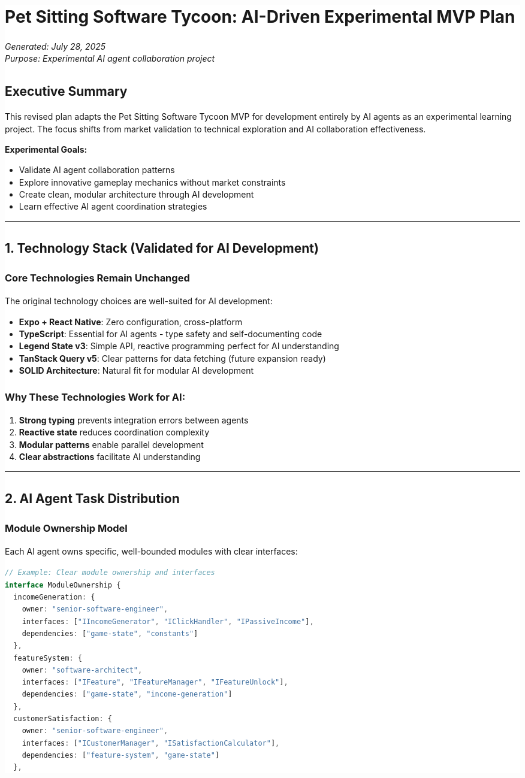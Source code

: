 # Pet Sitting Software Tycoon: AI-Driven Experimental MVP Plan

*Generated: July 28, 2025*  
*Purpose: Experimental AI agent collaboration project*

## Executive Summary

This revised plan adapts the Pet Sitting Software Tycoon MVP for development entirely by AI agents as an experimental learning project. The focus shifts from market validation to technical exploration and AI collaboration effectiveness.

**Experimental Goals:**
- Validate AI agent collaboration patterns
- Explore innovative gameplay mechanics without market constraints
- Create clean, modular architecture through AI development
- Learn effective AI agent coordination strategies

---

## 1. Technology Stack (Validated for AI Development)

### Core Technologies Remain Unchanged
The original technology choices are well-suited for AI development:

- **Expo + React Native**: Zero configuration, cross-platform
- **TypeScript**: Essential for AI agents - type safety and self-documenting code
- **Legend State v3**: Simple API, reactive programming perfect for AI understanding
- **TanStack Query v5**: Clear patterns for data fetching (future expansion ready)
- **SOLID Architecture**: Natural fit for modular AI development

### Why These Technologies Work for AI:
1. **Strong typing** prevents integration errors between agents
2. **Reactive state** reduces coordination complexity
3. **Modular patterns** enable parallel development
4. **Clear abstractions** facilitate AI understanding

---

## 2. AI Agent Task Distribution

### Module Ownership Model
Each AI agent owns specific, well-bounded modules with clear interfaces:

```typescript
// Example: Clear module ownership and interfaces
interface ModuleOwnership {
  incomeGeneration: {
    owner: "senior-software-engineer",
    interfaces: ["IIncomeGenerator", "IClickHandler", "IPassiveIncome"],
    dependencies: ["game-state", "constants"]
  },
  featureSystem: {
    owner: "software-architect",
    interfaces: ["IFeature", "IFeatureManager", "IFeatureUnlock"],
    dependencies: ["game-state", "income-generation"]
  },
  customerSatisfaction: {
    owner: "senior-software-engineer",
    interfaces: ["ICustomerManager", "ISatisfactionCalculator"],
    dependencies: ["feature-system", "game-state"]
  },
```